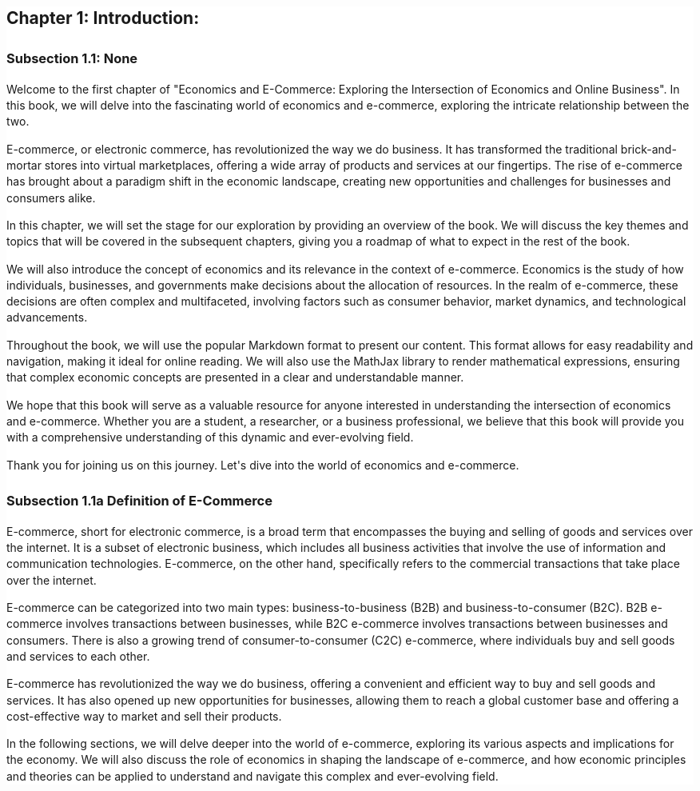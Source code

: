 ## Chapter 1: Introduction:

### Subsection 1.1: None

Welcome to the first chapter of "Economics and E-Commerce: Exploring the Intersection of Economics and Online Business". In this book, we will delve into the fascinating world of economics and e-commerce, exploring the intricate relationship between the two.

E-commerce, or electronic commerce, has revolutionized the way we do business. It has transformed the traditional brick-and-mortar stores into virtual marketplaces, offering a wide array of products and services at our fingertips. The rise of e-commerce has brought about a paradigm shift in the economic landscape, creating new opportunities and challenges for businesses and consumers alike.

In this chapter, we will set the stage for our exploration by providing an overview of the book. We will discuss the key themes and topics that will be covered in the subsequent chapters, giving you a roadmap of what to expect in the rest of the book.

We will also introduce the concept of economics and its relevance in the context of e-commerce. Economics is the study of how individuals, businesses, and governments make decisions about the allocation of resources. In the realm of e-commerce, these decisions are often complex and multifaceted, involving factors such as consumer behavior, market dynamics, and technological advancements.

Throughout the book, we will use the popular Markdown format to present our content. This format allows for easy readability and navigation, making it ideal for online reading. We will also use the MathJax library to render mathematical expressions, ensuring that complex economic concepts are presented in a clear and understandable manner.

We hope that this book will serve as a valuable resource for anyone interested in understanding the intersection of economics and e-commerce. Whether you are a student, a researcher, or a business professional, we believe that this book will provide you with a comprehensive understanding of this dynamic and ever-evolving field.

Thank you for joining us on this journey. Let's dive into the world of economics and e-commerce.




### Subsection 1.1a Definition of E-Commerce

E-commerce, short for electronic commerce, is a broad term that encompasses the buying and selling of goods and services over the internet. It is a subset of electronic business, which includes all business activities that involve the use of information and communication technologies. E-commerce, on the other hand, specifically refers to the commercial transactions that take place over the internet.

E-commerce can be categorized into two main types: business-to-business (B2B) and business-to-consumer (B2C). B2B e-commerce involves transactions between businesses, while B2C e-commerce involves transactions between businesses and consumers. There is also a growing trend of consumer-to-consumer (C2C) e-commerce, where individuals buy and sell goods and services to each other.

E-commerce has revolutionized the way we do business, offering a convenient and efficient way to buy and sell goods and services. It has also opened up new opportunities for businesses, allowing them to reach a global customer base and offering a cost-effective way to market and sell their products.

In the following sections, we will delve deeper into the world of e-commerce, exploring its various aspects and implications for the economy. We will also discuss the role of economics in shaping the landscape of e-commerce, and how economic principles and theories can be applied to understand and navigate this complex and ever-evolving field.
